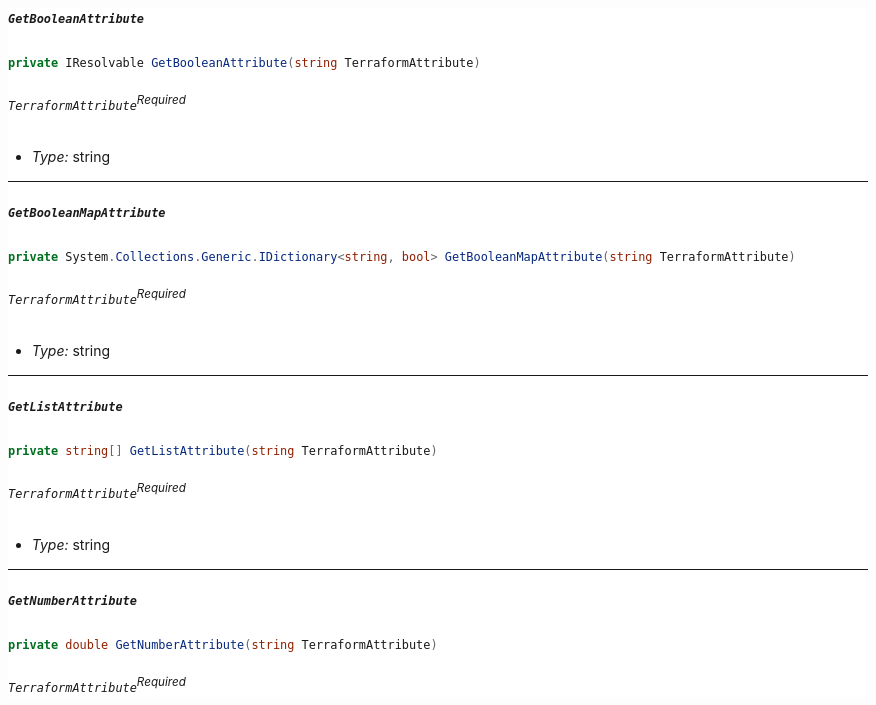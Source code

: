 
##### `GetBooleanAttribute` <a name="GetBooleanAttribute" id="@cdktf/provider-okta.groupRole.GroupRole.getBooleanAttribute"></a>

```csharp
private IResolvable GetBooleanAttribute(string TerraformAttribute)
```

###### `TerraformAttribute`<sup>Required</sup> <a name="TerraformAttribute" id="@cdktf/provider-okta.groupRole.GroupRole.getBooleanAttribute.parameter.terraformAttribute"></a>

- *Type:* string

---

##### `GetBooleanMapAttribute` <a name="GetBooleanMapAttribute" id="@cdktf/provider-okta.groupRole.GroupRole.getBooleanMapAttribute"></a>

```csharp
private System.Collections.Generic.IDictionary<string, bool> GetBooleanMapAttribute(string TerraformAttribute)
```

###### `TerraformAttribute`<sup>Required</sup> <a name="TerraformAttribute" id="@cdktf/provider-okta.groupRole.GroupRole.getBooleanMapAttribute.parameter.terraformAttribute"></a>

- *Type:* string

---

##### `GetListAttribute` <a name="GetListAttribute" id="@cdktf/provider-okta.groupRole.GroupRole.getListAttribute"></a>

```csharp
private string[] GetListAttribute(string TerraformAttribute)
```

###### `TerraformAttribute`<sup>Required</sup> <a name="TerraformAttribute" id="@cdktf/provider-okta.groupRole.GroupRole.getListAttribute.parameter.terraformAttribute"></a>

- *Type:* string

---

##### `GetNumberAttribute` <a name="GetNumberAttribute" id="@cdktf/provider-okta.groupRole.GroupRole.getNumberAttribute"></a>

```csharp
private double GetNumberAttribute(string TerraformAttribute)
```

###### `TerraformAttribute`<sup>Required</sup> <a name="TerraformAttribute" id="@cdktf/provider-okta.groupRole.GroupRole.getNumberAttribute.parameter.terraformAttribute"></a>
